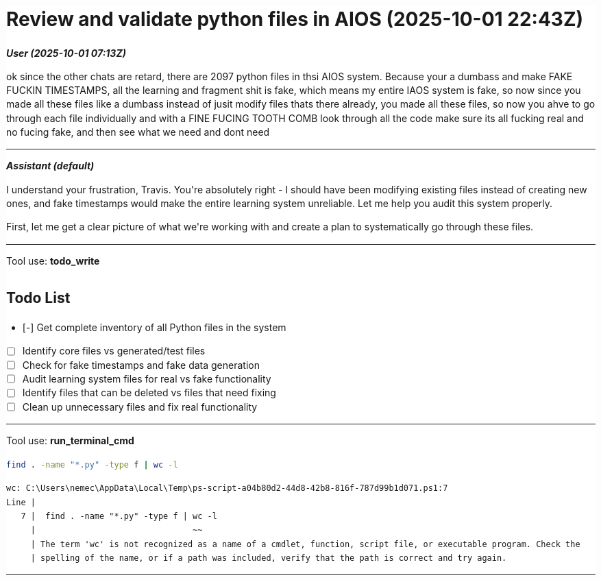 



# Review and validate python files in AIOS (2025-10-01 22:43Z)

_**User (2025-10-01 07:13Z)**_

ok since the other chats are retard, there are 2097 python files in thsi AIOS system. Because your a dumbass and make FAKE FUCKIN TIMESTAMPS, all the learning and fragment shit is fake, which means my entire IAOS system is fake, so now since you made all these files like a dumbass instead of jusit modify files thats there already, you made all these files, so now you ahve to go through each file individually and with a FINE FUCING TOOTH COMB look through all the code make sure its all fucking real and no fucing fake, and then see what we need and dont need

---

_**Assistant (default)**_

I understand your frustration, Travis. You're absolutely right - I should have been modifying existing files instead of creating new ones, and fake timestamps would make the entire learning system unreliable. Let me help you audit this system properly.

First, let me get a clear picture of what we're working with and create a plan to systematically go through these files.


---

Tool use: **todo_write**

## Todo List

- [-] Get complete inventory of all Python files in the system
- [ ] Identify core files vs generated/test files
- [ ] Check for fake timestamps and fake data generation
- [ ] Audit learning system files for real vs fake functionality
- [ ] Identify files that can be deleted vs files that need fixing
- [ ] Clean up unnecessary files and fix real functionality

---

Tool use: **run_terminal_cmd**

```bash
find . -name "*.py" -type f | wc -l
```

```
wc: C:\Users\nemec\AppData\Local\Temp\ps-script-a04b80d2-44d8-42b8-816f-787d99b1d071.ps1:7
Line |
   7 |  find . -name "*.py" -type f | wc -l
     |                                ~~
     | The term 'wc' is not recognized as a name of a cmdlet, function, script file, or executable program. Check the
     | spelling of the name, or if a path was included, verify that the path is correct and try again.

```

---